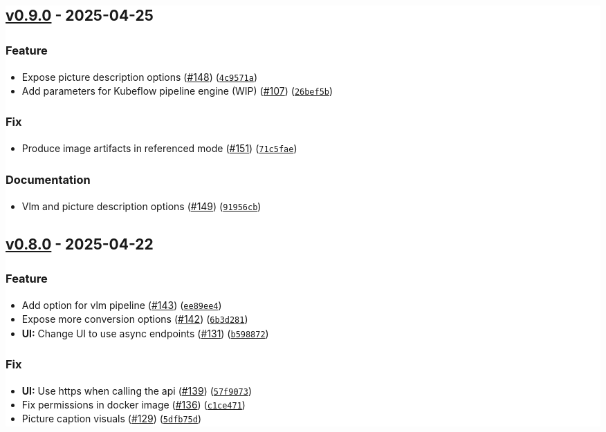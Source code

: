 ## [v0.9.0](https://github.com/docling-project/docling-serve/releases/tag/v0.9.0) - 2025-04-25

### Feature

* Expose picture description options ([#148](https://github.com/docling-project/docling-serve/issues/148)) ([`4c9571a`](https://github.com/docling-project/docling-serve/commit/4c9571a052d5ec0044e49225bc5615e13cdb0a56))
* Add parameters for Kubeflow pipeline engine (WIP) ([#107](https://github.com/docling-project/docling-serve/issues/107)) ([`26bef5b`](https://github.com/docling-project/docling-serve/commit/26bef5bec060f0afd8d358816b68c3f2c0dd4bc2))

### Fix

* Produce image artifacts in referenced mode ([#151](https://github.com/docling-project/docling-serve/issues/151)) ([`71c5fae`](https://github.com/docling-project/docling-serve/commit/71c5fae505366459fd481d2ecdabc5ebed94d49c))

### Documentation

* Vlm and picture description options ([#149](https://github.com/docling-project/docling-serve/issues/149)) ([`91956cb`](https://github.com/docling-project/docling-serve/commit/91956cbf4e91cf82bb4d54ace397cdbbfaf594ba))

## [v0.8.0](https://github.com/docling-project/docling-serve/releases/tag/v0.8.0) - 2025-04-22

### Feature

* Add option for vlm pipeline ([#143](https://github.com/docling-project/docling-serve/issues/143)) ([`ee89ee4`](https://github.com/docling-project/docling-serve/commit/ee89ee4daee5e916bd6a3bdb452f78934cd03f60))
* Expose more conversion options ([#142](https://github.com/docling-project/docling-serve/issues/142)) ([`6b3d281`](https://github.com/docling-project/docling-serve/commit/6b3d281f02905c195ab75f25bb39f5c4d4e7b680))
* **UI:** Change UI to use async endpoints ([#131](https://github.com/docling-project/docling-serve/issues/131)) ([`b598872`](https://github.com/docling-project/docling-serve/commit/b598872e5c48928ac44417a11bb7acc0e5c3f0c6))

### Fix

* **UI:** Use https when calling the api ([#139](https://github.com/docling-project/docling-serve/issues/139)) ([`57f9073`](https://github.com/docling-project/docling-serve/commit/57f9073bc0daf72428b068ea28e2bec7cd76c37b))
* Fix permissions in docker image ([#136](https://github.com/docling-project/docling-serve/issues/136)) ([`c1ce471`](https://github.com/docling-project/docling-serve/commit/c1ce4719c933179ba3c59d73d0584853bbd6fa6a))
* Picture caption visuals ([#129](https://github.com/docling-project/docling-serve/issues/129)) ([`5dfb75d`](https://github.com/docling-project/docling-serve/commit/5dfb75d3b9a7022d1daad12edbb8ec7bbf9aa264))
